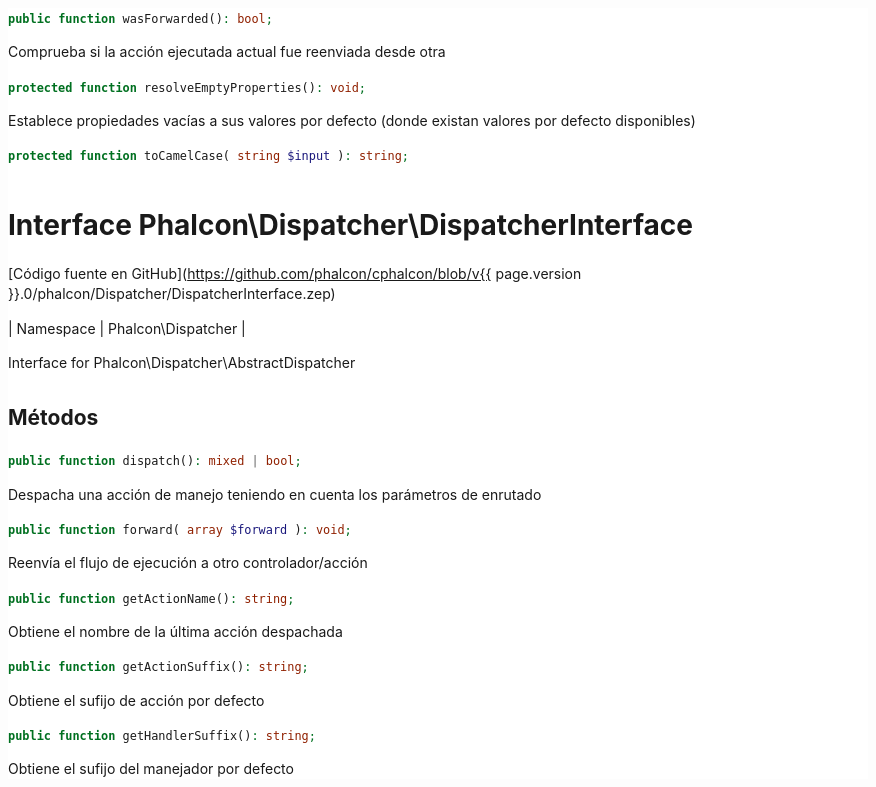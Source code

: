 
```php
public function wasForwarded(): bool;
```
Comprueba si la acción ejecutada actual fue reenviada desde otra


```php
protected function resolveEmptyProperties(): void;
```
Establece propiedades vacías a sus valores por defecto (donde existan valores por defecto disponibles)


```php
protected function toCamelCase( string $input ): string;
```





<h1 id="dispatcher-dispatcherinterface">Interface Phalcon\Dispatcher\DispatcherInterface</h1>

[Código fuente en GitHub](https://github.com/phalcon/cphalcon/blob/v{{ page.version }}.0/phalcon/Dispatcher/DispatcherInterface.zep)

| Namespace  | Phalcon\Dispatcher |

Interface for Phalcon\Dispatcher\AbstractDispatcher


## Métodos

```php
public function dispatch(): mixed | bool;
```
Despacha una acción de manejo teniendo en cuenta los parámetros de enrutado


```php
public function forward( array $forward ): void;
```
Reenvía el flujo de ejecución a otro controlador/acción


```php
public function getActionName(): string;
```
Obtiene el nombre de la última acción despachada


```php
public function getActionSuffix(): string;
```
Obtiene el sufijo de acción por defecto


```php
public function getHandlerSuffix(): string;
```
Obtiene el sufijo del manejador por defecto

